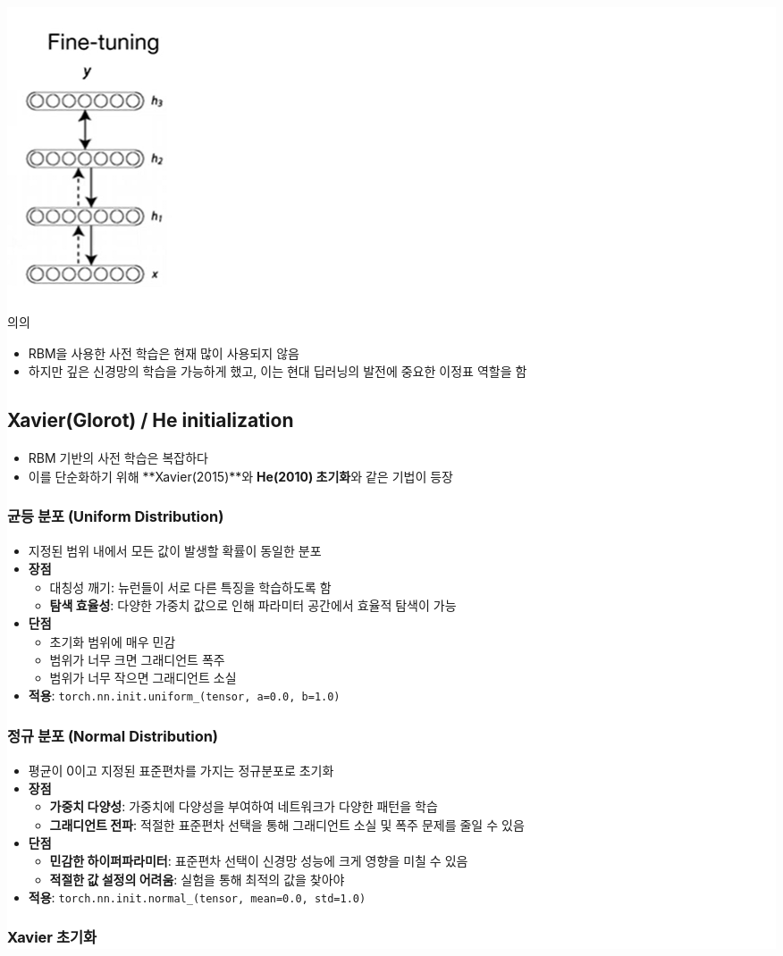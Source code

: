 ![image.png](assets/img/posts/pytorch/9-2/image%203.png)

의의

- RBM을 사용한 사전 학습은 현재 많이 사용되지 않음
- 하지만 깊은 신경망의 학습을 가능하게 했고, 이는 현대 딥러닝의 발전에 중요한 이정표 역할을 함

## Xavier(Glorot) / He initialization

- RBM 기반의 사전 학습은 복잡하다
- 이를 단순화하기 위해 **Xavier(2015)**와 **He(2010) 초기화**와 같은 기법이 등장

### 균등 분포 (Uniform Distribution)

- 지정된 범위 내에서 모든 값이 발생할 확률이 동일한 분포
- **장점**
    - 대칭성 깨기: 뉴런들이 서로 다른 특징을 학습하도록 함
    - **탐색 효율성**: 다양한 가중치 값으로 인해 파라미터 공간에서 효율적 탐색이 가능
- **단점**
    - 초기화 범위에 매우 민감
    - 범위가 너무 크면 그래디언트 폭주
    - 범위가 너무 작으면 그래디언트 소실
- **적용**: `torch.nn.init.uniform_(tensor, a=0.0, b=1.0)`

### 정규 분포 (Normal Distribution)

- 평균이 0이고 지정된 표준편차를 가지는 정규분포로 초기화
- **장점**
    - **가중치 다양성**: 가중치에 다양성을 부여하여 네트워크가 다양한 패턴을 학습
    - **그래디언트 전파**: 적절한 표준편차 선택을 통해 그래디언트 소실 및 폭주 문제를 줄일 수 있음
- **단점**
    - **민감한 하이퍼파라미터**: 표준편차 선택이 신경망 성능에 크게 영향을 미칠 수 있음
    - **적절한 값 설정의 어려움**: 실험을 통해 최적의 값을 찾아야
- **적용**: `torch.nn.init.normal_(tensor, mean=0.0, std=1.0)`

### Xavier 초기화
